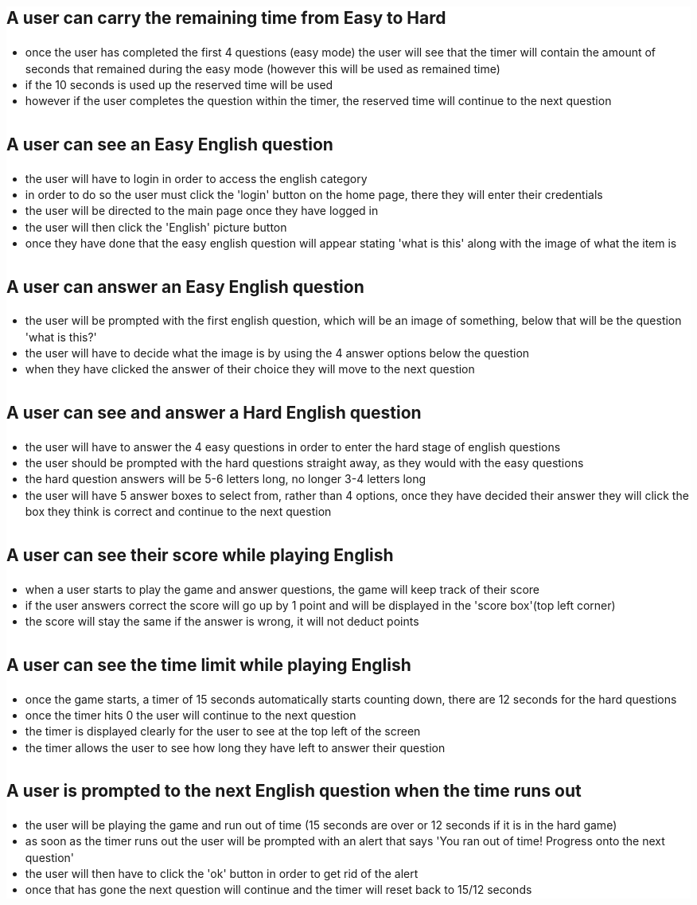 ## A user can carry the remaining time from Easy to Hard 
- once the user has completed the first 4 questions (easy mode) the user will see that the timer will contain the amount of seconds that remained during the easy mode (however this will be used as remained time)
- if the 10 seconds is used up the reserved time will be used
- however if the user completes the question within the timer, the reserved time will continue to the next question

## A user can see an Easy English question
- the user will have to login in order to access the english category
- in order to do so the user must click the 'login' button on the home page, there they will enter their credentials 
- the user will be directed to the main page once they have logged in
- the user will then click the 'English' picture button
- once they have done that the easy english question will appear stating 'what is this' along with the image of what the item is

## A user can answer an Easy English question
- the user will be prompted with the first english question, which will be an image of something, below that will be the question 'what is        this?'
- the user will have to decide what the image is by using the 4 answer options below the question
- when they have clicked the answer of their choice they will move to the next question

## A user can see and answer a Hard English question
- the user will have to answer the 4 easy questions in order to enter the hard stage of english questions
- the user should be prompted with the hard questions straight away, as they would with the easy questions
- the hard question answers will be 5-6 letters long, no longer 3-4 letters long
- the user will have 5 answer boxes to select from, rather than 4 options, once they have decided their answer they will click the box they think is correct and continue to the next question

## A user can see their score while playing English
- when a user starts to play the game and answer questions, the game will keep track of their score
- if the user answers correct the score will go up by 1 point and will be displayed in the 'score box'(top left corner)
- the score will stay the same if the answer is wrong, it will not deduct points

## A user can see the time limit while playing English
- once the game starts, a timer of 15 seconds automatically starts counting down, there are 12 seconds for the hard questions
- once the timer hits 0 the user will continue to the next question
- the timer is displayed clearly for the user to see at the top left of the screen
- the timer allows the user to see how long they have left to answer their question 

## A user is prompted to the next English question when the time runs out
- the user will be playing the game and run out of time (15 seconds are over or 12 seconds if it is in the hard game)
- as soon as the timer runs out the user will be prompted with an alert that says 'You ran out of time! Progress onto the next question'
- the user will then have to click the 'ok' button in order to get rid of the alert
- once that has gone the next question will continue and the timer will reset back to 15/12 seconds
